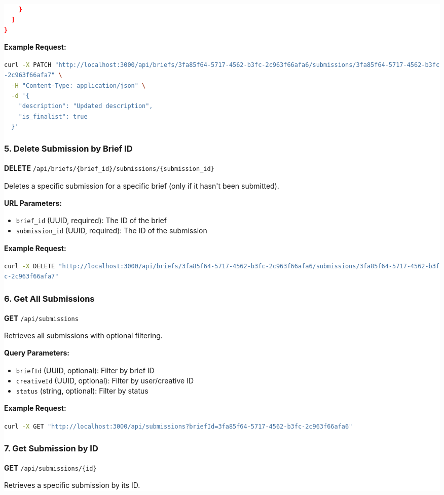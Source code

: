 ```json
    }
  ]
}
```

**Example Request:**

```bash
curl -X PATCH "http://localhost:3000/api/briefs/3fa85f64-5717-4562-b3fc-2c963f66afa6/submissions/3fa85f64-5717-4562-b3fc-2c963f66afa7" \
  -H "Content-Type: application/json" \
  -d '{
    "description": "Updated description",
    "is_finalist": true
  }'
```

### 5. Delete Submission by Brief ID

**DELETE** `/api/briefs/{brief_id}/submissions/{submission_id}`

Deletes a specific submission for a specific brief (only if it hasn't been submitted).

**URL Parameters:**

- `brief_id` (UUID, required): The ID of the brief
- `submission_id` (UUID, required): The ID of the submission

**Example Request:**

```bash
curl -X DELETE "http://localhost:3000/api/briefs/3fa85f64-5717-4562-b3fc-2c963f66afa6/submissions/3fa85f64-5717-4562-b3fc-2c963f66afa7"
```

### 6. Get All Submissions

**GET** `/api/submissions`

Retrieves all submissions with optional filtering.

**Query Parameters:**

- `briefId` (UUID, optional): Filter by brief ID
- `creativeId` (UUID, optional): Filter by user/creative ID
- `status` (string, optional): Filter by status

**Example Request:**

```bash
curl -X GET "http://localhost:3000/api/submissions?briefId=3fa85f64-5717-4562-b3fc-2c963f66afa6"
```

### 7. Get Submission by ID

**GET** `/api/submissions/{id}`

Retrieves a specific submission by its ID.
